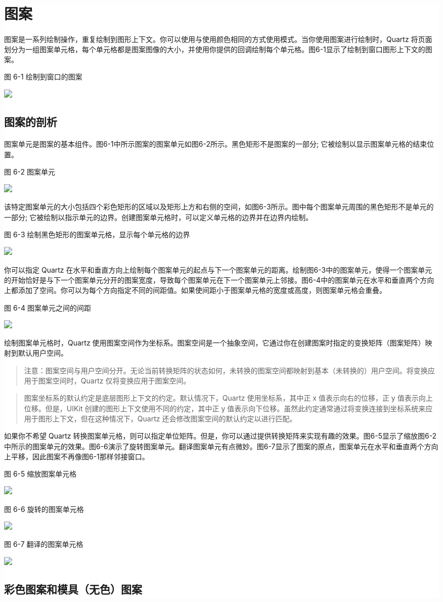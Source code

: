 # 图案

图案是一系列绘制操作，重复绘制到图形上下文。你可以使用与使用颜色相同的方式使用模式。当你使用图案进行绘制时，Quartz 将页面划分为一组图案单元格，每个单元格都是图案图像的大小，并使用你提供的回调绘制每个单元格。图6-1显示了绘制到窗口图形上下文的图案。

图 6-1 绘制到窗口的图案

![](https://developer.apple.com/library/archive/documentation/GraphicsImaging/Conceptual/drawingwithquartz2d/Art/patterned_window.gif)

## 图案的剖析

图案单元是图案的基本组件。图6-1中所示图案的图案单元如图6-2所示。黑色矩形不是图案的一部分; 它被绘制以显示图案单元格的结束位置。

图 6-2 图案单元

![](https://developer.apple.com/library/archive/documentation/GraphicsImaging/Conceptual/drawingwithquartz2d/Art/pattern_cell_wborder.gif)

该特定图案单元的大小包括四个彩色矩形的区域以及矩形上方和右侧的空间，如图6-3所示。图中每个图案单元周围的黑色矩形不是单元的一部分; 它被绘制以指示单元的边界。创建图案单元格时，可以定义单元格的边界并在边界内绘制。

图 6-3 绘制黑色矩形的图案单元格，显示每个单元格的边界

![](https://developer.apple.com/library/archive/documentation/GraphicsImaging/Conceptual/drawingwithquartz2d/Art/pattern_parts_1.gif)

你可以指定 Quartz 在水平和垂直方向上绘制每个图案单元的起点与下一个图案单元的距离。绘制图6-3中的图案单元，使得一个图案单元的开始恰好是与下一个图案单元分开的图案宽度，导致每个图案单元在下一个图案单元上邻接。图6-4中的图案单元在水平和垂直两个方向上都添加了空间。你可以为每个方向指定不同的间距值。如果使间距小于图案单元格的宽度或高度，则图案单元格会重叠。

图 6-4 图案单元之间的间距

![](https://developer.apple.com/library/archive/documentation/GraphicsImaging/Conceptual/drawingwithquartz2d/Art/pattern_part_2.gif)

绘制图案单元格时，Quartz 使用图案空间作为坐标系。图案空间是一个抽象空间，它通过你在创建图案时指定的变换矩阵（图案矩阵）映射到默认用户空间。

> 注意：图案空间与用户空间分开。无论当前转换矩阵的状态如何，未转换的图案空间都映射到基本（未转换的）用户空间。将变换应用于图案空间时，Quartz 仅将变换应用于图案空间。

> 图案坐标系的默认约定是底层图形上下文的约定。默认情况下，Quartz 使用坐标系，其中正 x 值表示向右的位移，正 y 值表示向上位移。但是，UIKit 创建的图形上下文使用不同的约定，其中正 y 值表示向下位移。虽然此约定通常通过将变换连接到坐标系统来应用于图形上下文，但在这种情况下，Quartz 还会修改图案空间的默认约定以进行匹配。

如果你不希望 Quartz 转换图案单元格，则可以指定单位矩阵。但是，你可以通过提供转换矩阵来实现有趣的效果。图6-5显示了缩放图6-2中所示的图案单元的效果。图6-6演示了旋转图案单元。翻译图案单元有点微妙。图6-7显示了图案的原点，图案单元在水平和垂直两个方向上平移，因此图案不再像图6-1那样邻接窗口。

图 6-5 缩放图案单元格

![](https://developer.apple.com/library/archive/documentation/GraphicsImaging/Conceptual/drawingwithquartz2d/Art/pattern_halfbyonehalf.gif)

图 6-6 旋转的图案单元格

![](https://developer.apple.com/library/archive/documentation/GraphicsImaging/Conceptual/drawingwithquartz2d/Art/pattern_2PIdiv6.gif)

图 6-7 翻译的图案单元格

![](https://developer.apple.com/library/archive/documentation/GraphicsImaging/Conceptual/drawingwithquartz2d/Art/pattern_5_5_translate.gif)

## 彩色图案和模具（无色）图案
